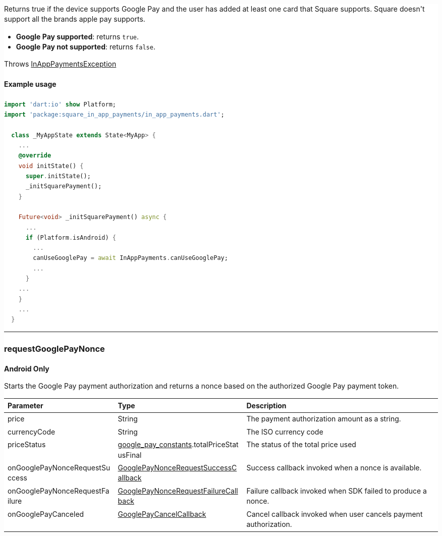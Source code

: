 Returns true if the device supports Google Pay and the user has added at least one 
card that Square supports. Square doesn't support all the brands apple pay supports.


* **Google Pay supported**: returns `true`.
* **Google Pay not supported**: returns `false`.

Throws [InAppPaymentsException](#inapppaymentsexception)

#### Example usage

```dart
import 'dart:io' show Platform;
import 'package:square_in_app_payments/in_app_payments.dart';

  class _MyAppState extends State<MyApp> {
    ...
    @override
    void initState() {
      super.initState();
      _initSquarePayment();
    }

    Future<void> _initSquarePayment() async {
      ...
      if (Platform.isAndroid) {
        ...
        canUseGooglePay = await InAppPayments.canUseGooglePay;
        ...
      }
    ...
    }
    ...
  }
```


---

### requestGooglePayNonce
**Android Only**

Starts the Google Pay payment authorization and returns a nonce based on the authorized Google Pay payment token.

Parameter                      | Type                                   | Description
:----------------------------- | :------------------------------------- | :-----------
price                          | String                                 | The payment authorization amount as a string. 
currencyCode                   | String                                 | The ISO currency code
priceStatus                    | [google_pay_constants](#google-pay-price-status-values).totalPriceStatusFinal | The status of the total price used
onGooglePayNonceRequestSuccess | [GooglePayNonceRequestSuccessCallback](#googlepaynoncerequestsuccesscallback)| Success callback invoked when a nonce is available.
onGooglePayNonceRequestFailure | [GooglePayNonceRequestFailureCallback](#googlepaynoncerequestfailurecallback) |Failure callback invoked when SDK failed to produce a nonce.
onGooglePayCanceled | [GooglePayCancelCallback](#googlepaycancelcallback) | Cancel callback invoked when user cancels payment authorization.
